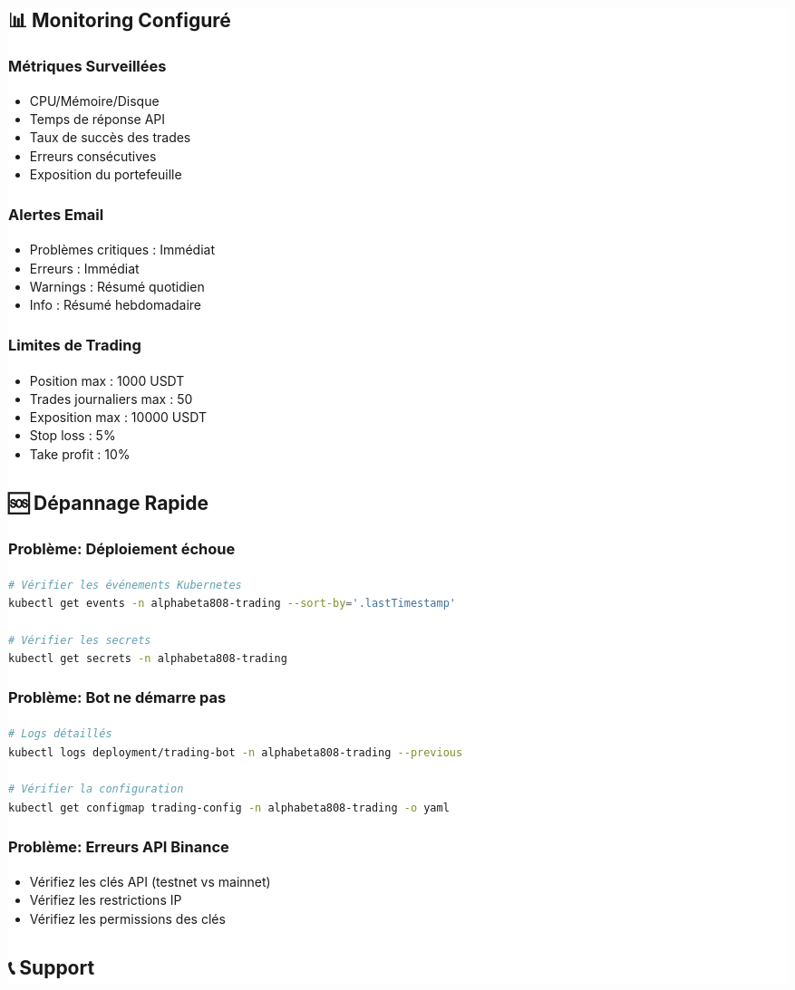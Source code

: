 ## 📊 Monitoring Configuré

### Métriques Surveillées
- CPU/Mémoire/Disque
- Temps de réponse API
- Taux de succès des trades
- Erreurs consécutives
- Exposition du portefeuille

### Alertes Email
- Problèmes critiques : Immédiat
- Erreurs : Immédiat  
- Warnings : Résumé quotidien
- Info : Résumé hebdomadaire

### Limites de Trading
- Position max : 1000 USDT
- Trades journaliers max : 50
- Exposition max : 10000 USDT
- Stop loss : 5%
- Take profit : 10%

## 🆘 Dépannage Rapide

### Problème: Déploiement échoue
```bash
# Vérifier les événements Kubernetes
kubectl get events -n alphabeta808-trading --sort-by='.lastTimestamp'

# Vérifier les secrets
kubectl get secrets -n alphabeta808-trading
```

### Problème: Bot ne démarre pas
```bash
# Logs détaillés
kubectl logs deployment/trading-bot -n alphabeta808-trading --previous

# Vérifier la configuration
kubectl get configmap trading-config -n alphabeta808-trading -o yaml
```

### Problème: Erreurs API Binance
- Vérifiez les clés API (testnet vs mainnet)
- Vérifiez les restrictions IP
- Vérifiez les permissions des clés

## 📞 Support
